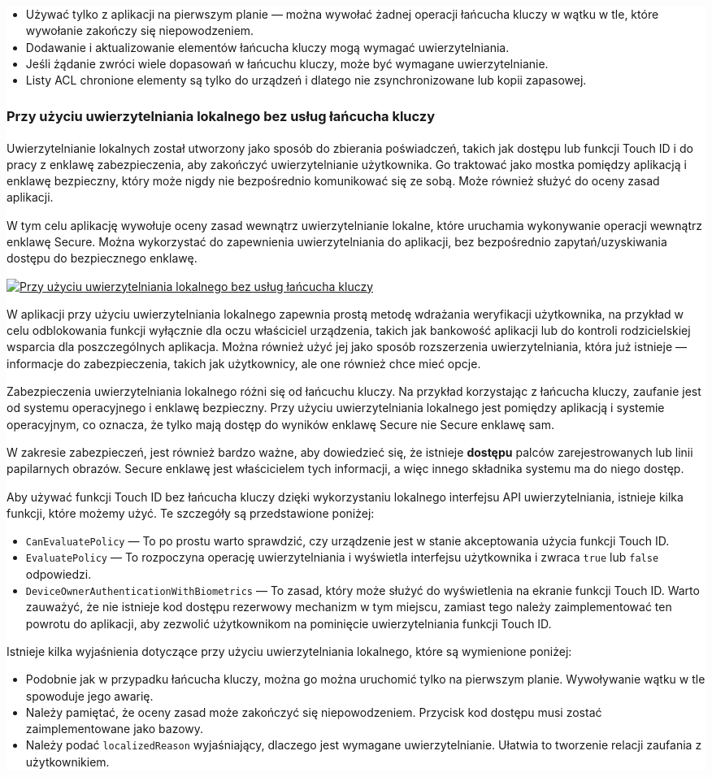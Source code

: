 -   Używać tylko z aplikacji na pierwszym planie — można wywołać żadnej operacji łańcucha kluczy w wątku w tle, które wywołanie zakończy się niepowodzeniem.
-   Dodawanie i aktualizowanie elementów łańcucha kluczy mogą wymagać uwierzytelniania.
-   Jeśli żądanie zwróci wiele dopasowań w łańcuchu kluczy, może być wymagane uwierzytelnianie.
-   Listy ACL chronione elementy są tylko do urządzeń i dlatego nie zsynchronizowane lub kopii zapasowej.

### <a name="using-local-authentication-without-keychain-services"></a>Przy użyciu uwierzytelniania lokalnego bez usług łańcucha kluczy

Uwierzytelnianie lokalnych został utworzony jako sposób do zbierania poświadczeń, takich jak dostępu lub funkcji Touch ID i do pracy z enklawę zabezpieczenia, aby zakończyć uwierzytelnianie użytkownika. Go traktować jako mostka pomiędzy aplikacją i enklawę bezpieczny, który może nigdy nie bezpośrednio komunikować się ze sobą. Może również służyć do oceny zasad aplikacji.

W tym celu aplikację wywołuje oceny zasad wewnątrz uwierzytelnianie lokalne, które uruchamia wykonywanie operacji wewnątrz enklawę Secure. Można wykorzystać do zapewnienia uwierzytelniania do aplikacji, bez bezpośrednio zapytań/uzyskiwania dostępu do bezpiecznego enklawę.

[![](touchid-images/image13a.png "Przy użyciu uwierzytelniania lokalnego bez usług łańcucha kluczy")](touchid-images/image13a.png#lightbox)

W aplikacji przy użyciu uwierzytelniania lokalnego zapewnia prostą metodę wdrażania weryfikacji użytkownika, na przykład w celu odblokowania funkcji wyłącznie dla oczu właściciel urządzenia, takich jak bankowość aplikacji lub do kontroli rodzicielskiej wsparcia dla poszczególnych aplikacja. Można również użyć jej jako sposób rozszerzenia uwierzytelniania, która już istnieje — informacje do zabezpieczenia, takich jak użytkownicy, ale one również chce mieć opcje.

Zabezpieczenia uwierzytelniania lokalnego różni się od łańcuchu kluczy. Na przykład korzystając z łańcucha kluczy, zaufanie jest od systemu operacyjnego i enklawę bezpieczny. Przy użyciu uwierzytelniania lokalnego jest pomiędzy aplikacją i systemie operacyjnym, co oznacza, że tylko mają dostęp do wyników enklawę Secure nie Secure enklawę sam.

W zakresie zabezpieczeń, jest również bardzo ważne, aby dowiedzieć się, że istnieje **dostępu** palców zarejestrowanych lub linii papilarnych obrazów. Secure enklawę jest właścicielem tych informacji, a więc innego składnika systemu ma do niego dostęp.

Aby używać funkcji Touch ID bez łańcucha kluczy dzięki wykorzystaniu lokalnego interfejsu API uwierzytelniania, istnieje kilka funkcji, które możemy użyć. Te szczegóły są przedstawione poniżej:

*   `CanEvaluatePolicy` — To po prostu warto sprawdzić, czy urządzenie jest w stanie akceptowania użycia funkcji Touch ID.
*   `EvaluatePolicy` — To rozpoczyna operację uwierzytelniania i wyświetla interfejsu użytkownika i zwraca `true` lub `false` odpowiedzi.
*   `DeviceOwnerAuthenticationWithBiometrics` — To zasad, który może służyć do wyświetlenia na ekranie funkcji Touch ID. Warto zauważyć, że nie istnieje kod dostępu rezerwowy mechanizm w tym miejscu, zamiast tego należy zaimplementować ten powrotu do aplikacji, aby zezwolić użytkownikom na pominięcie uwierzytelniania funkcji Touch ID.

Istnieje kilka wyjaśnienia dotyczące przy użyciu uwierzytelniania lokalnego, które są wymienione poniżej:

*   Podobnie jak w przypadku łańcucha kluczy, można go można uruchomić tylko na pierwszym planie. Wywoływanie wątku w tle spowoduje jego awarię.
*   Należy pamiętać, że oceny zasad może zakończyć się niepowodzeniem. Przycisk kod dostępu musi zostać zaimplementowane jako bazowy.
*   Należy podać `localizedReason` wyjaśniający, dlaczego jest wymagane uwierzytelnianie. Ułatwia to tworzenie relacji zaufania z użytkownikiem.
